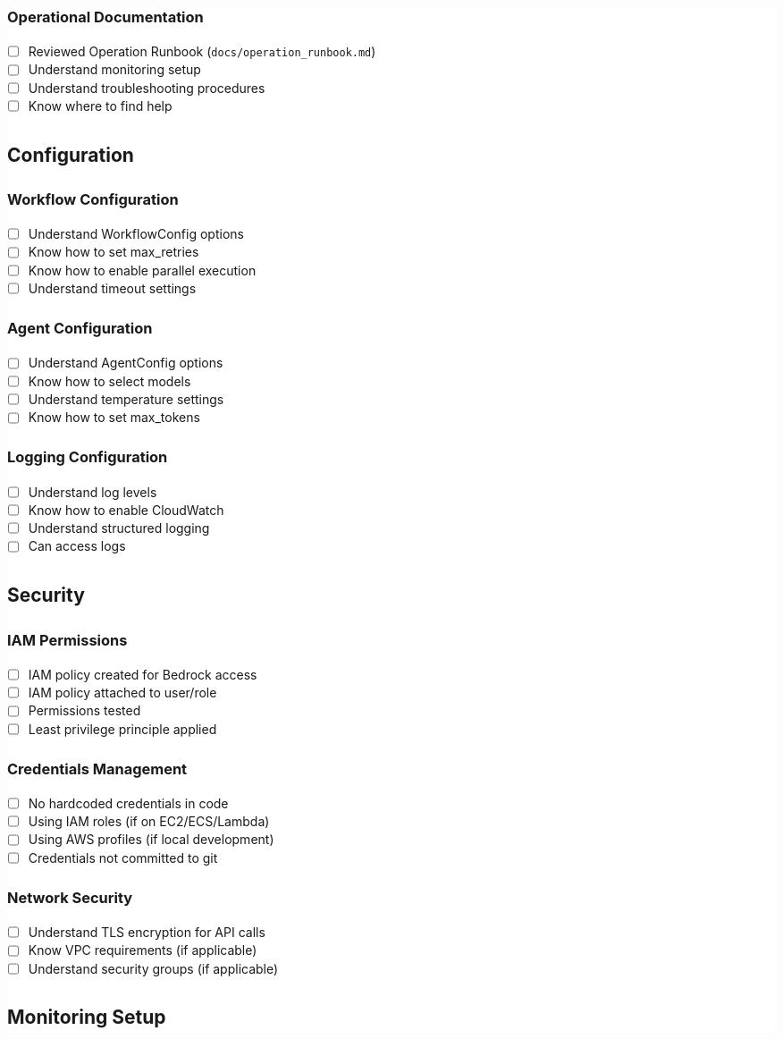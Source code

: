 ### Operational Documentation
- [ ] Reviewed Operation Runbook (`docs/operation_runbook.md`)
- [ ] Understand monitoring setup
- [ ] Understand troubleshooting procedures
- [ ] Know where to find help

## Configuration

### Workflow Configuration
- [ ] Understand WorkflowConfig options
- [ ] Know how to set max_retries
- [ ] Know how to enable parallel execution
- [ ] Understand timeout settings

### Agent Configuration
- [ ] Understand AgentConfig options
- [ ] Know how to select models
- [ ] Understand temperature settings
- [ ] Know how to set max_tokens

### Logging Configuration
- [ ] Understand log levels
- [ ] Know how to enable CloudWatch
- [ ] Understand structured logging
- [ ] Can access logs

## Security

### IAM Permissions
- [ ] IAM policy created for Bedrock access
- [ ] IAM policy attached to user/role
- [ ] Permissions tested
- [ ] Least privilege principle applied

### Credentials Management
- [ ] No hardcoded credentials in code
- [ ] Using IAM roles (if on EC2/ECS/Lambda)
- [ ] Using AWS profiles (if local development)
- [ ] Credentials not committed to git

### Network Security
- [ ] Understand TLS encryption for API calls
- [ ] Know VPC requirements (if applicable)
- [ ] Understand security groups (if applicable)

## Monitoring Setup
